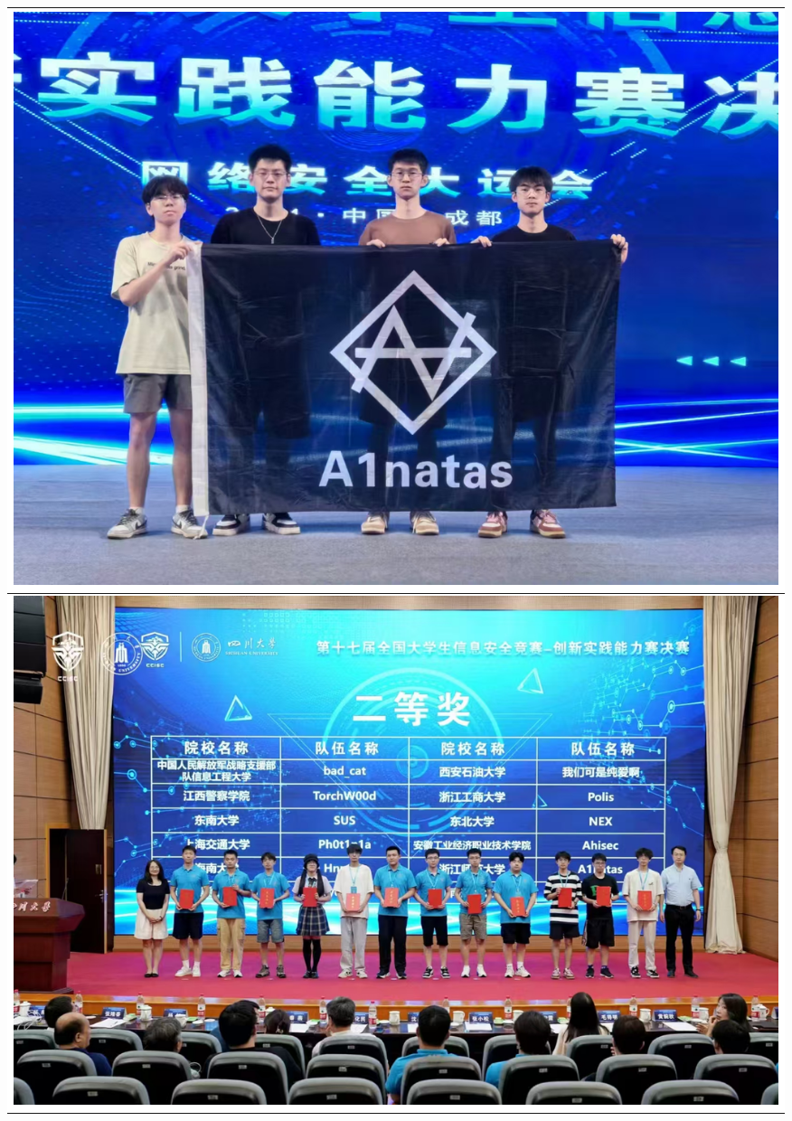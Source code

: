 | ![](imgs/image-20250102133817763.jpeg) |
| :------------------------------------: |
| ![](imgs/image-20250102133746126.jpeg) |